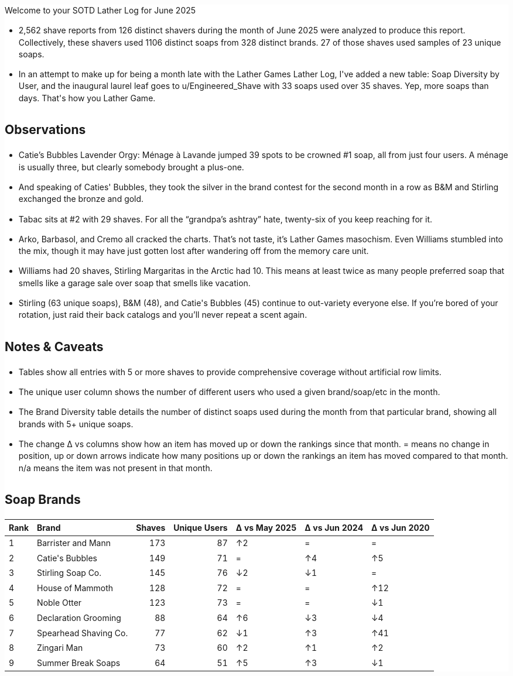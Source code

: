 Welcome to your SOTD Lather Log for June 2025

* 2,562 shave reports from 126 distinct shavers during the month of June 2025 were analyzed to produce this report. Collectively, these shavers used 1106 distinct soaps from 328 distinct brands. 27 of those shaves used samples of 23 unique soaps.

* In an attempt to make up for being a month late with the Lather Games Lather Log, I've added a new table: Soap Diversity by User, and the inaugural laurel leaf goes to u/Engineered_Shave with 33 soaps used over 35 shaves. Yep, more soaps than days. That's how you Lather Game.

## Observations

* Catie’s Bubbles Lavender Orgy: Ménage à Lavande jumped 39 spots to be crowned #1 soap, all from just four users. A ménage is usually three, but clearly somebody brought a plus-one.

* And speaking of Caties' Bubbles, they took the silver in the brand contest for the second month in a row as B&M and Stirling exchanged the bronze and gold.

* Tabac sits at #2 with 29 shaves. For all the “grandpa’s ashtray” hate, twenty-six of you keep reaching for it.

* Arko, Barbasol, and Cremo all cracked the charts. That’s not taste, it’s Lather Games masochism. Even Williams stumbled into the mix, though it may have just gotten lost after wandering off from the memory care unit.

* Williams had 20 shaves, Stirling Margaritas in the Arctic had 10. This means at least twice as many people preferred soap that smells like a garage sale over soap that smells like vacation.

* Stirling (63 unique soaps), B&M (48), and Catie's Bubbles (45) continue to out-variety everyone else. If you’re bored of your rotation, just raid their back catalogs and you’ll never repeat a scent again.


## Notes & Caveats

* Tables show all entries with 5 or more shaves to provide comprehensive coverage without artificial row limits.

* The unique user column shows the number of different users who used a given brand/soap/etc in the month.

* The Brand Diversity table details the number of distinct soaps used during the month from that particular brand, showing all brands with 5+ unique soaps.

* The change Δ vs columns show how an item has moved up or down the rankings since that month. = means no change in position, up or down arrows indicate how many positions up or down the rankings an item has moved compared to that month. n/a means the item was not present in that month.

## Soap Brands

| Rank   | Brand                     |   Shaves |   Unique Users | Δ vs May 2025   | Δ vs Jun 2024   | Δ vs Jun 2020   |
|:-------|:--------------------------|---------:|---------------:|:----------------|:----------------|:----------------|
| 1      | Barrister and Mann        |      173 |             87 | ↑2              | =               | =               |
| 2      | Catie's Bubbles           |      149 |             71 | =               | ↑4              | ↑5              |
| 3      | Stirling Soap Co.         |      145 |             76 | ↓2              | ↓1              | =               |
| 4      | House of Mammoth          |      128 |             72 | =               | =               | ↑12             |
| 5      | Noble Otter               |      123 |             73 | =               | =               | ↓1              |
| 6      | Declaration Grooming      |       88 |             64 | ↑6              | ↓3              | ↓4              |
| 7      | Spearhead Shaving Co.     |       77 |             62 | ↓1              | ↑3              | ↑41             |
| 8      | Zingari Man               |       73 |             60 | ↑2              | ↑1              | ↑2              |
| 9      | Summer Break Soaps        |       64 |             51 | ↑5              | ↑3              | ↓1              |